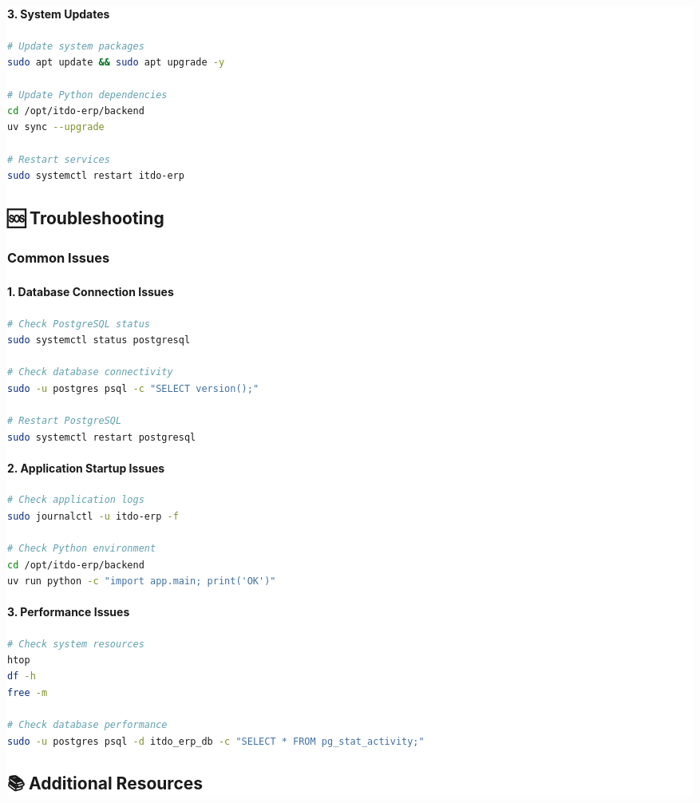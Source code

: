 #### 3. System Updates
```bash
# Update system packages
sudo apt update && sudo apt upgrade -y

# Update Python dependencies
cd /opt/itdo-erp/backend
uv sync --upgrade

# Restart services
sudo systemctl restart itdo-erp
```

## 🆘 Troubleshooting

### Common Issues

#### 1. Database Connection Issues
```bash
# Check PostgreSQL status
sudo systemctl status postgresql

# Check database connectivity
sudo -u postgres psql -c "SELECT version();"

# Restart PostgreSQL
sudo systemctl restart postgresql
```

#### 2. Application Startup Issues
```bash
# Check application logs
sudo journalctl -u itdo-erp -f

# Check Python environment
cd /opt/itdo-erp/backend
uv run python -c "import app.main; print('OK')"
```

#### 3. Performance Issues
```bash
# Check system resources
htop
df -h
free -m

# Check database performance
sudo -u postgres psql -d itdo_erp_db -c "SELECT * FROM pg_stat_activity;"
```

## 📚 Additional Resources
